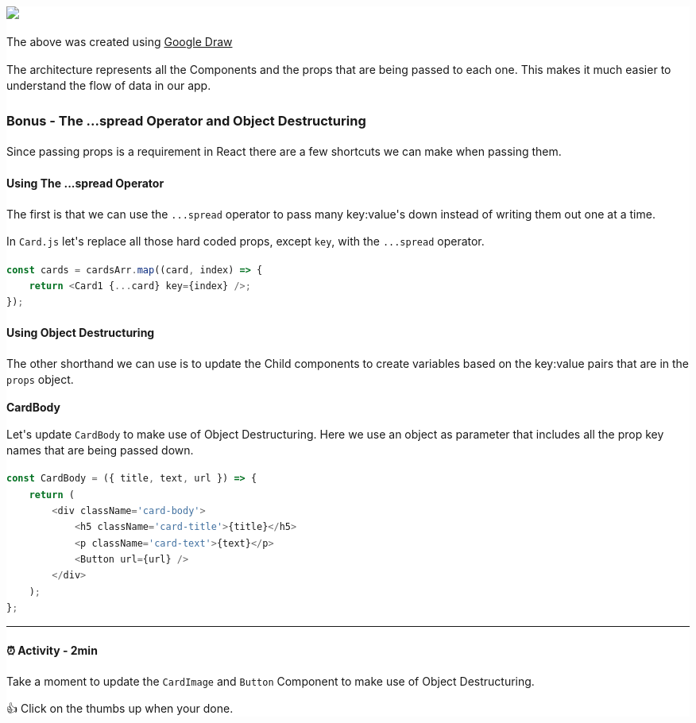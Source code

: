 <img src="https://i.imgur.com/WlfxS7X.png" width=600/>

The above was created using [Google Draw](https://docs.google.com/drawings/d/1pG32gpXhkLqtBR2g_SrXWVeX6sza3TAq3zpP0Sjq3QM/edit?usp=sharing)

The architecture represents all the Components and the props that are being passed to each one. This makes it much easier to understand the flow of data in our app.

### Bonus - The ...spread Operator and Object Destructuring

Since passing props is a requirement in React there are a few shortcuts we can make when passing them.

#### Using The ...spread Operator

The first is that we can use the `...spread` operator to pass many key:value's down instead of writing them out one at a time.

In `Card.js` let's replace all those hard coded props, except `key`, with the `...spread` operator.

```js
const cards = cardsArr.map((card, index) => {
	return <Card1 {...card} key={index} />;
});
```

#### Using Object Destructuring

The other shorthand we can use is to update the Child components to create variables based on the key:value pairs that are in the `props` object.

**CardBody**

Let's update `CardBody` to make use of Object Destructuring. Here we use an object as parameter that includes all the prop key names that are being passed down.

```js
const CardBody = ({ title, text, url }) => {
	return (
		<div className='card-body'>
			<h5 className='card-title'>{title}</h5>
			<p className='card-text'>{text}</p>
			<Button url={url} />
		</div>
	);
};
```

<hr>

#### <g-emoji class="g-emoji" alias="alarm_clock" fallback-src="https://github.githubassets.com/images/icons/emoji/unicode/23f0.png">⏰</g-emoji> Activity - 2min

Take a moment to update the `CardImage` and `Button` Component to make use of Object Destructuring.

:thumbsup: Click on the thumbs up when your done.
